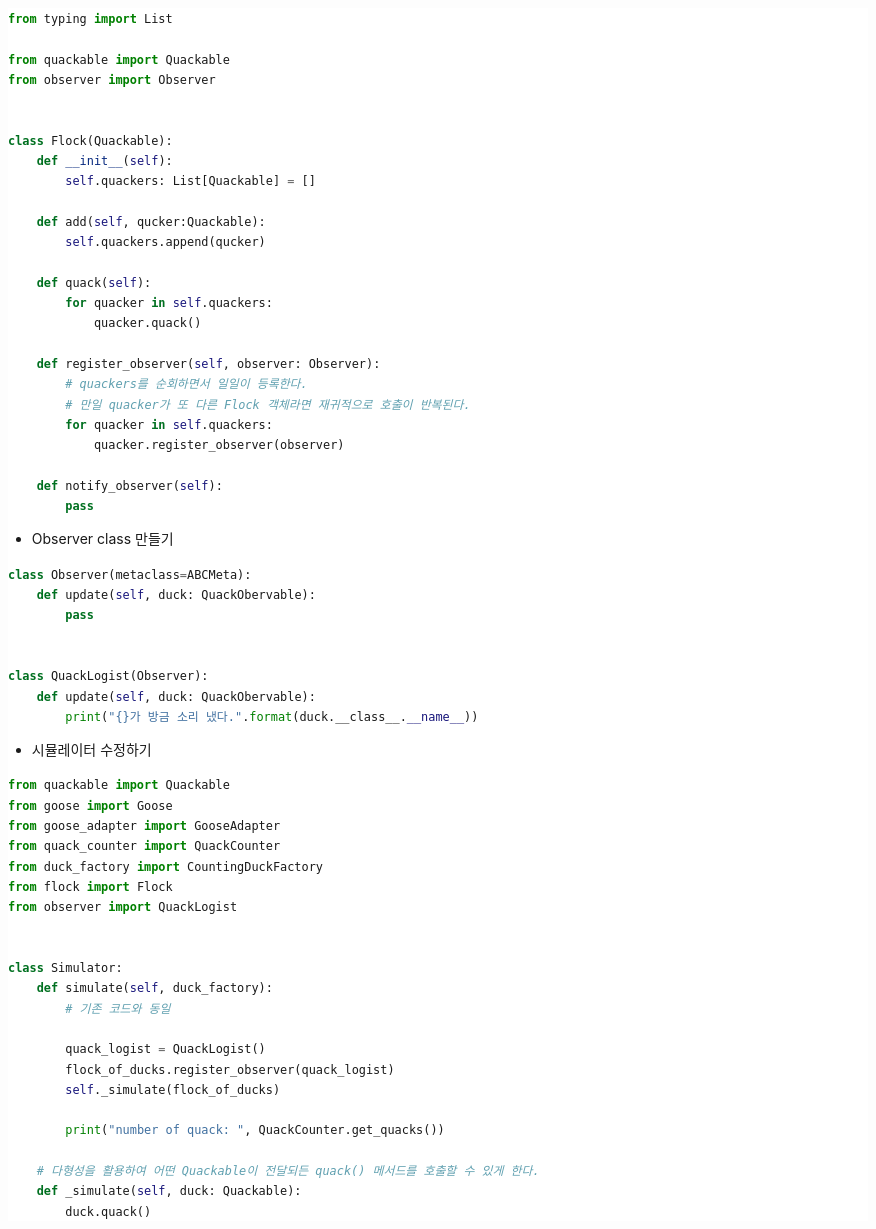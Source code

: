   ```python
  from typing import List
  
  from quackable import Quackable
  from observer import Observer
  
  
  class Flock(Quackable):
      def __init__(self):
          self.quackers: List[Quackable] = []
  
      def add(self, qucker:Quackable):
          self.quackers.append(qucker)
      
      def quack(self):
          for quacker in self.quackers:
              quacker.quack()
      
      def register_observer(self, observer: Observer):
          # quackers를 순회하면서 일일이 등록한다.
          # 만일 quacker가 또 다른 Flock 객체라면 재귀적으로 호출이 반복된다.
          for quacker in self.quackers:
              quacker.register_observer(observer)
      
      def notify_observer(self):
          pass
  ```

  - Observer class 만들기

  ```python
  class Observer(metaclass=ABCMeta):
      def update(self, duck: QuackObervable):
          pass
  
  
  class QuackLogist(Observer):
      def update(self, duck: QuackObervable):
          print("{}가 방금 소리 냈다.".format(duck.__class__.__name__))
  ```

  - 시뮬레이터 수정하기

  ```python
  from quackable import Quackable
  from goose import Goose
  from goose_adapter import GooseAdapter
  from quack_counter import QuackCounter
  from duck_factory import CountingDuckFactory
  from flock import Flock
  from observer import QuackLogist
  
  
  class Simulator:
      def simulate(self, duck_factory):
          # 기존 코드와 동일
  
          quack_logist = QuackLogist()
          flock_of_ducks.register_observer(quack_logist)
          self._simulate(flock_of_ducks)
  
          print("number of quack: ", QuackCounter.get_quacks())
  
      # 다형성을 활용하여 어떤 Quackable이 전달되든 quack() 메서드를 호출할 수 있게 한다.
      def _simulate(self, duck: Quackable):
          duck.quack()
  ```
